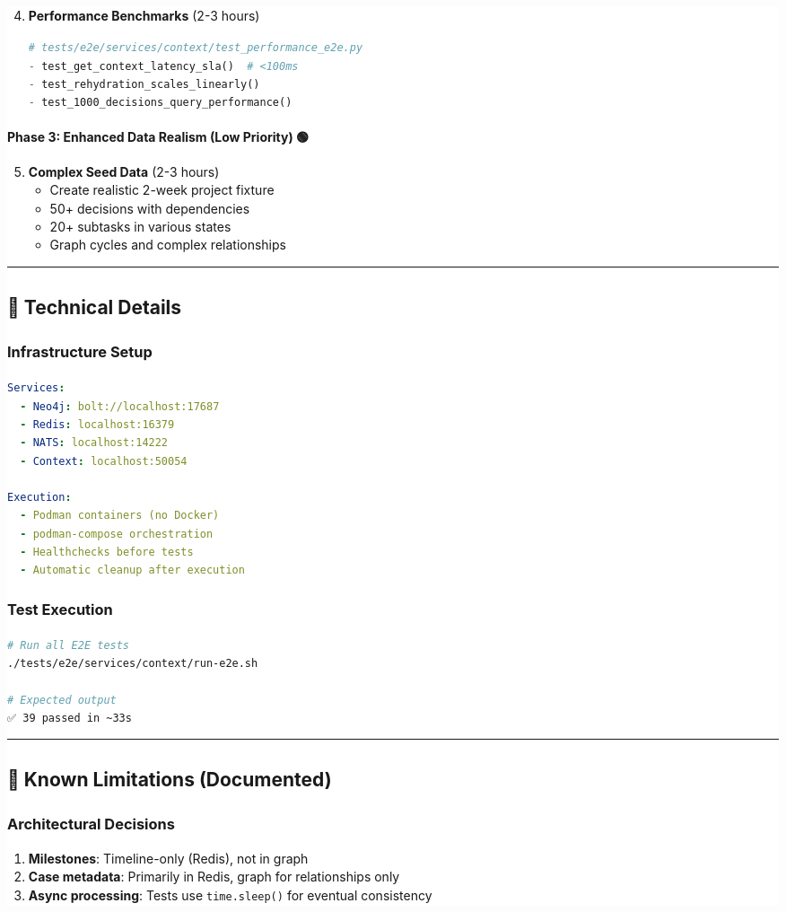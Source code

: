 4. **Performance Benchmarks** (2-3 hours)
   ```python
   # tests/e2e/services/context/test_performance_e2e.py
   - test_get_context_latency_sla()  # <100ms
   - test_rehydration_scales_linearly()
   - test_1000_decisions_query_performance()
   ```

#### Phase 3: Enhanced Data Realism (Low Priority) 🟢
5. **Complex Seed Data** (2-3 hours)
   - Create realistic 2-week project fixture
   - 50+ decisions with dependencies
   - 20+ subtasks in various states
   - Graph cycles and complex relationships

---

## 🔧 Technical Details

### Infrastructure Setup
```yaml
Services:
  - Neo4j: bolt://localhost:17687
  - Redis: localhost:16379
  - NATS: localhost:14222
  - Context: localhost:50054

Execution:
  - Podman containers (no Docker)
  - podman-compose orchestration
  - Healthchecks before tests
  - Automatic cleanup after execution
```

### Test Execution
```bash
# Run all E2E tests
./tests/e2e/services/context/run-e2e.sh

# Expected output
✅ 39 passed in ~33s
```

---

## 📝 Known Limitations (Documented)

### Architectural Decisions
1. **Milestones**: Timeline-only (Redis), not in graph
2. **Case metadata**: Primarily in Redis, graph for relationships only
3. **Async processing**: Tests use `time.sleep()` for eventual consistency
